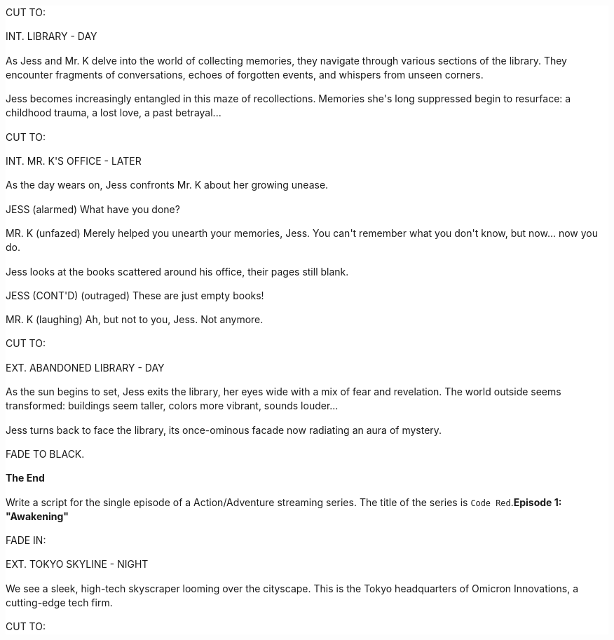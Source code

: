 CUT TO:

INT. LIBRARY - DAY

As Jess and Mr. K delve into the world of collecting memories, they navigate through various sections of the library. They encounter fragments of conversations, echoes of forgotten events, and whispers from unseen corners.

Jess becomes increasingly entangled in this maze of recollections. Memories she's long suppressed begin to resurface: a childhood trauma, a lost love, a past betrayal...

CUT TO:

INT. MR. K'S OFFICE - LATER

As the day wears on, Jess confronts Mr. K about her growing unease.

JESS
(alarmed)
What have you done?

MR. K
(unfazed)
Merely helped you unearth your memories, Jess. You can't remember what you don't know, but now... now you do.

Jess looks at the books scattered around his office, their pages still blank.

JESS (CONT'D)
(outraged)
These are just empty books!

MR. K
(laughing)
Ah, but not to you, Jess. Not anymore.

CUT TO:

EXT. ABANDONED LIBRARY - DAY

As the sun begins to set, Jess exits the library, her eyes wide with a mix of fear and revelation. The world outside seems transformed: buildings seem taller, colors more vibrant, sounds louder...

Jess turns back to face the library, its once-ominous facade now radiating an aura of mystery.

FADE TO BLACK.

**The End**<end>

Write a script for the single episode of a Action/Adventure streaming series. The title of the series is `Code Red`.<start>**Episode 1: "Awakening"**

FADE IN:

EXT. TOKYO SKYLINE - NIGHT

We see a sleek, high-tech skyscraper looming over the cityscape. This is the Tokyo headquarters of Omicron Innovations, a cutting-edge tech firm.

CUT TO:
